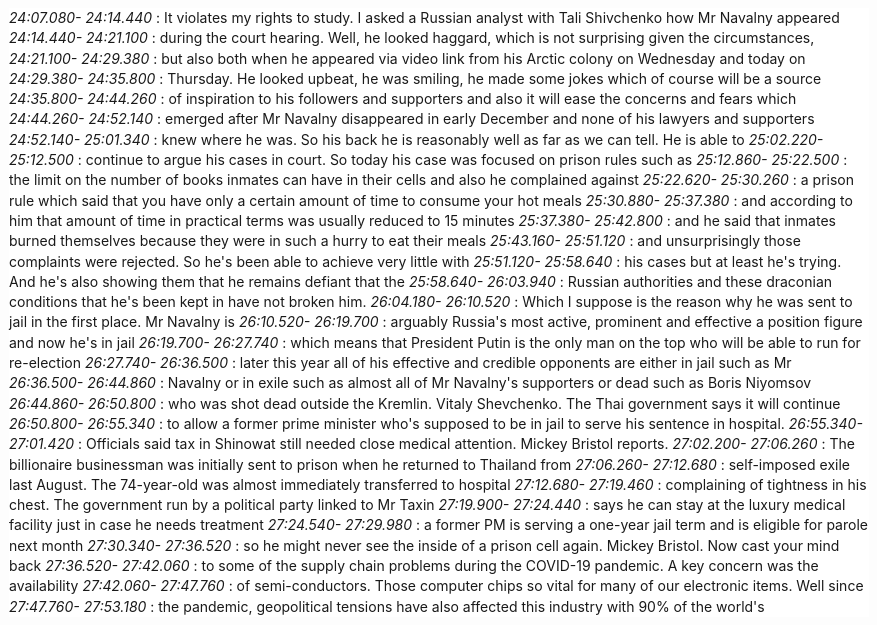 *24:07.080- 24:14.440* :  It violates my rights to study. I asked a Russian analyst with Tali Shivchenko how Mr Navalny appeared
*24:14.440- 24:21.100* :  during the court hearing. Well, he looked haggard, which is not surprising given the circumstances,
*24:21.100- 24:29.380* :  but also both when he appeared via video link from his Arctic colony on Wednesday and today on
*24:29.380- 24:35.800* :  Thursday. He looked upbeat, he was smiling, he made some jokes which of course will be a source
*24:35.800- 24:44.260* :  of inspiration to his followers and supporters and also it will ease the concerns and fears which
*24:44.260- 24:52.140* :  emerged after Mr Navalny disappeared in early December and none of his lawyers and supporters
*24:52.140- 25:01.340* :  knew where he was. So his back he is reasonably well as far as we can tell. He is able to
*25:02.220- 25:12.500* :  continue to argue his cases in court. So today his case was focused on prison rules such as
*25:12.860- 25:22.500* :  the limit on the number of books inmates can have in their cells and also he complained against
*25:22.620- 25:30.260* :  a prison rule which said that you have only a certain amount of time to consume your hot meals
*25:30.880- 25:37.380* :  and according to him that amount of time in practical terms was usually reduced to 15 minutes
*25:37.380- 25:42.800* :  and he said that inmates burned themselves because they were in such a hurry to eat their meals
*25:43.160- 25:51.120* :  and unsurprisingly those complaints were rejected. So he's been able to achieve very little with
*25:51.120- 25:58.640* :  his cases but at least he's trying. And he's also showing them that he remains defiant that the
*25:58.640- 26:03.940* :  Russian authorities and these draconian conditions that he's been kept in have not broken him.
*26:04.180- 26:10.520* :  Which I suppose is the reason why he was sent to jail in the first place. Mr Navalny is
*26:10.520- 26:19.700* :  arguably Russia's most active, prominent and effective a position figure and now he's in jail
*26:19.700- 26:27.740* :  which means that President Putin is the only man on the top who will be able to run for re-election
*26:27.740- 26:36.500* :  later this year all of his effective and credible opponents are either in jail such as Mr
*26:36.500- 26:44.860* :  Navalny or in exile such as almost all of Mr Navalny's supporters or dead such as Boris Niyomsov
*26:44.860- 26:50.800* :  who was shot dead outside the Kremlin. Vitaly Shevchenko. The Thai government says it will continue
*26:50.800- 26:55.340* :  to allow a former prime minister who's supposed to be in jail to serve his sentence in hospital.
*26:55.340- 27:01.420* :  Officials said tax in Shinowat still needed close medical attention. Mickey Bristol reports.
*27:02.200- 27:06.260* :  The billionaire businessman was initially sent to prison when he returned to Thailand from
*27:06.260- 27:12.680* :  self-imposed exile last August. The 74-year-old was almost immediately transferred to hospital
*27:12.680- 27:19.460* :  complaining of tightness in his chest. The government run by a political party linked to Mr Taxin
*27:19.900- 27:24.440* :  says he can stay at the luxury medical facility just in case he needs treatment
*27:24.540- 27:29.980* :  a former PM is serving a one-year jail term and is eligible for parole next month
*27:30.340- 27:36.520* :  so he might never see the inside of a prison cell again. Mickey Bristol. Now cast your mind back
*27:36.520- 27:42.060* :  to some of the supply chain problems during the COVID-19 pandemic. A key concern was the availability
*27:42.060- 27:47.760* :  of semi-conductors. Those computer chips so vital for many of our electronic items. Well since
*27:47.760- 27:53.180* :  the pandemic, geopolitical tensions have also affected this industry with 90% of the world's
